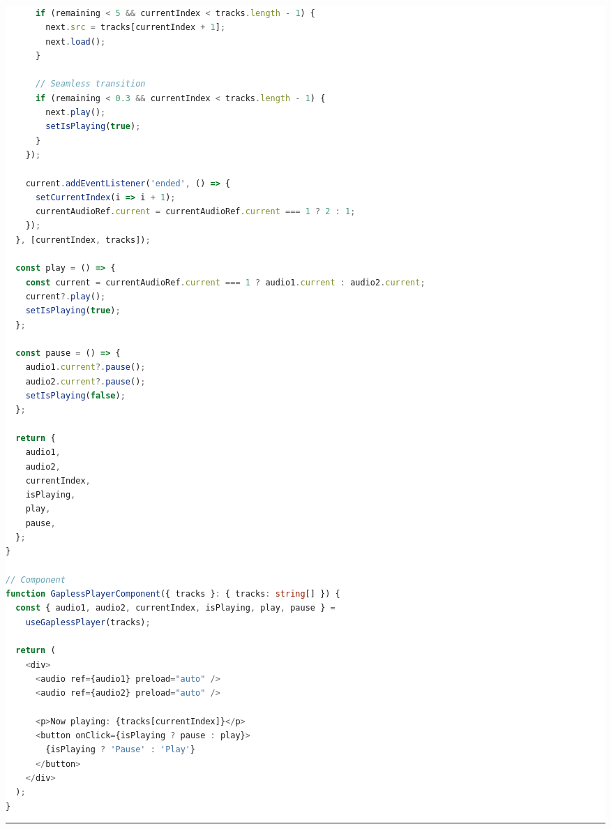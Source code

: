 ```typescript
      if (remaining < 5 && currentIndex < tracks.length - 1) {
        next.src = tracks[currentIndex + 1];
        next.load();
      }

      // Seamless transition
      if (remaining < 0.3 && currentIndex < tracks.length - 1) {
        next.play();
        setIsPlaying(true);
      }
    });

    current.addEventListener('ended', () => {
      setCurrentIndex(i => i + 1);
      currentAudioRef.current = currentAudioRef.current === 1 ? 2 : 1;
    });
  }, [currentIndex, tracks]);

  const play = () => {
    const current = currentAudioRef.current === 1 ? audio1.current : audio2.current;
    current?.play();
    setIsPlaying(true);
  };

  const pause = () => {
    audio1.current?.pause();
    audio2.current?.pause();
    setIsPlaying(false);
  };

  return {
    audio1,
    audio2,
    currentIndex,
    isPlaying,
    play,
    pause,
  };
}

// Component
function GaplessPlayerComponent({ tracks }: { tracks: string[] }) {
  const { audio1, audio2, currentIndex, isPlaying, play, pause } =
    useGaplessPlayer(tracks);

  return (
    <div>
      <audio ref={audio1} preload="auto" />
      <audio ref={audio2} preload="auto" />

      <p>Now playing: {tracks[currentIndex]}</p>
      <button onClick={isPlaying ? pause : play}>
        {isPlaying ? 'Pause' : 'Play'}
      </button>
    </div>
  );
}
```

---
